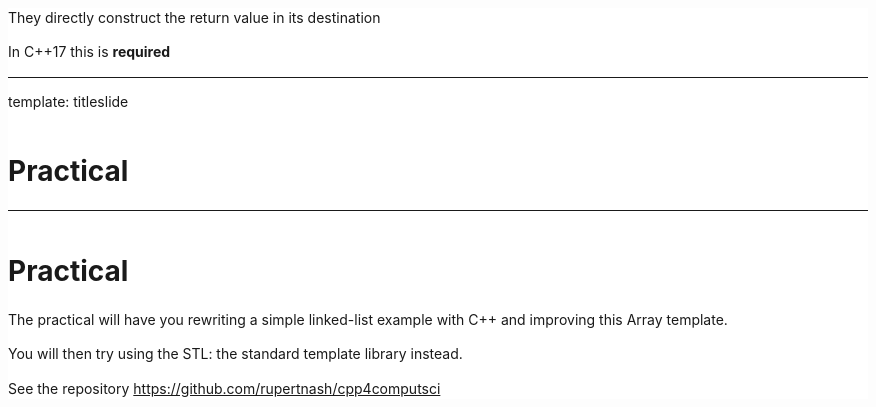 They directly construct the return value in its destination

In C++17 this is **required**

---
template: titleslide
# Practical
---
# Practical

The practical will have you rewriting a simple linked-list example
with C++ and improving this Array template.

You will then try using the STL: the standard template library
instead.

See the repository https://github.com/rupertnash/cpp4computsci
